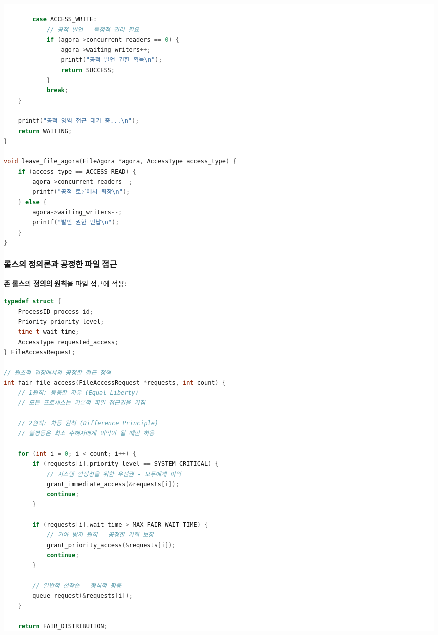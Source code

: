 ```c

        case ACCESS_WRITE:
            // 공적 발언 - 독점적 권리 필요
            if (agora->concurrent_readers == 0) {
                agora->waiting_writers++;
                printf("공적 발언 권한 획득\n");
                return SUCCESS;
            }
            break;
    }

    printf("공적 영역 접근 대기 중...\n");
    return WAITING;
}

void leave_file_agora(FileAgora *agora, AccessType access_type) {
    if (access_type == ACCESS_READ) {
        agora->concurrent_readers--;
        printf("공적 토론에서 퇴장\n");
    } else {
        agora->waiting_writers--;
        printf("발언 권한 반납\n");
    }
}
```

### 롤스의 정의론과 공정한 파일 접근

**존 롤스**의 **정의의 원칙**을 파일 접근에 적용:

```c
typedef struct {
    ProcessID process_id;
    Priority priority_level;
    time_t wait_time;
    AccessType requested_access;
} FileAccessRequest;

// 원초적 입장에서의 공정한 접근 정책
int fair_file_access(FileAccessRequest *requests, int count) {
    // 1원칙: 동등한 자유 (Equal Liberty)
    // 모든 프로세스는 기본적 파일 접근권을 가짐

    // 2원칙: 차등 원칙 (Difference Principle)
    // 불평등은 최소 수혜자에게 이익이 될 때만 허용

    for (int i = 0; i < count; i++) {
        if (requests[i].priority_level == SYSTEM_CRITICAL) {
            // 시스템 안정성을 위한 우선권 - 모두에게 이익
            grant_immediate_access(&requests[i]);
            continue;
        }

        if (requests[i].wait_time > MAX_FAIR_WAIT_TIME) {
            // 기아 방지 원칙 - 공정한 기회 보장
            grant_priority_access(&requests[i]);
            continue;
        }

        // 일반적 선착순 - 형식적 평등
        queue_request(&requests[i]);
    }

    return FAIR_DISTRIBUTION;
```